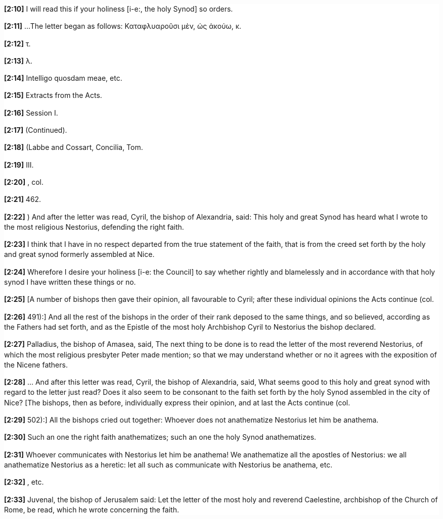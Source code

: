**[2:10]** I will read this if your holiness [i-e:, the holy Synod] so orders.

**[2:11]** …The letter began as follows:  Καταφλυαροῦσι μὲν, ὡς ἀκούω, κ.

**[2:12]** τ.

**[2:13]** λ.

**[2:14]** Intelligo quosdam meae, etc.

**[2:15]** Extracts from the Acts.

**[2:16]** Session I.

**[2:17]** (Continued).

**[2:18]** (Labbe and Cossart, Concilia, Tom.

**[2:19]** III.

**[2:20]** , col.

**[2:21]** 462.

**[2:22]** )  And after the letter was read, Cyril, the bishop of Alexandria, said:  This holy and great Synod has heard what I wrote to the most religious Nestorius, defending the right faith.

**[2:23]** I think that I have in no respect departed from the true statement of the faith, that is from the creed set forth by the holy and great synod formerly assembled at Nice.

**[2:24]** Wherefore I desire your holiness [i-e: the Council] to say whether rightly and blamelessly and in accordance with that holy synod I have written these things or no.

**[2:25]** [A number of bishops then gave their opinion, all favourable to Cyril; after these individual opinions the Acts continue (col.

**[2:26]** 491):]  And all the rest of the bishops in the order of their rank deposed to the same things, and so believed, according as the Fathers had set forth, and as the Epistle of the most holy Archbishop Cyril to Nestorius the bishop declared.

**[2:27]** Palladius, the bishop of Amasea, said, The next thing to be done is to read the letter of the most reverend Nestorius, of which the most religious presbyter Peter made mention; so that we may understand whether or no it agrees with the exposition of the Nicene fathers.

**[2:28]** …  And after this letter was read, Cyril, the bishop of Alexandria, said, What seems good to this holy and great synod with regard to the letter just read?  Does it also seem to be consonant to the faith set forth by the holy Synod assembled in the city of Nice?  [The bishops, then as before, individually express their opinion, and at last the Acts continue (col.

**[2:29]** 502):]  All the bishops cried out together:  Whoever does not anathematize Nestorius let him be anathema.

**[2:30]** Such an one the right faith anathematizes; such an one the holy Synod anathematizes.

**[2:31]** Whoever communicates with Nestorius let him be anathema!  We anathematize all the apostles of Nestorius:  we all anathematize Nestorius as a heretic:  let all such as communicate with Nestorius be anathema, etc.

**[2:32]** , etc.

**[2:33]** Juvenal, the bishop of Jerusalem said:  Let the letter of the most holy and reverend Caelestine, archbishop of the Church of Rome, be read, which he wrote concerning the faith.
